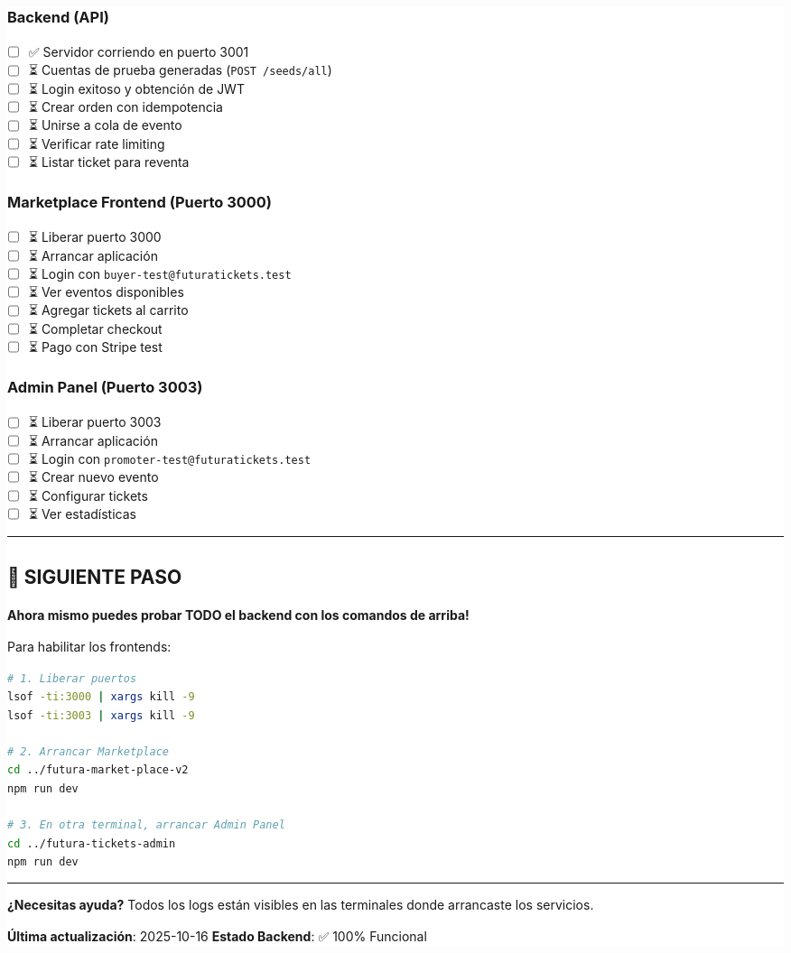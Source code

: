### Backend (API)
- [ ] ✅ Servidor corriendo en puerto 3001
- [ ] ⏳ Cuentas de prueba generadas (`POST /seeds/all`)
- [ ] ⏳ Login exitoso y obtención de JWT
- [ ] ⏳ Crear orden con idempotencia
- [ ] ⏳ Unirse a cola de evento
- [ ] ⏳ Verificar rate limiting
- [ ] ⏳ Listar ticket para reventa

### Marketplace Frontend (Puerto 3000)
- [ ] ⏳ Liberar puerto 3000
- [ ] ⏳ Arrancar aplicación
- [ ] ⏳ Login con `buyer-test@futuratickets.test`
- [ ] ⏳ Ver eventos disponibles
- [ ] ⏳ Agregar tickets al carrito
- [ ] ⏳ Completar checkout
- [ ] ⏳ Pago con Stripe test

### Admin Panel (Puerto 3003)
- [ ] ⏳ Liberar puerto 3003
- [ ] ⏳ Arrancar aplicación
- [ ] ⏳ Login con `promoter-test@futuratickets.test`
- [ ] ⏳ Crear nuevo evento
- [ ] ⏳ Configurar tickets
- [ ] ⏳ Ver estadísticas

---

## 🚀 SIGUIENTE PASO

**Ahora mismo puedes probar TODO el backend con los comandos de arriba!**

Para habilitar los frontends:

```bash
# 1. Liberar puertos
lsof -ti:3000 | xargs kill -9
lsof -ti:3003 | xargs kill -9

# 2. Arrancar Marketplace
cd ../futura-market-place-v2
npm run dev

# 3. En otra terminal, arrancar Admin Panel
cd ../futura-tickets-admin
npm run dev
```

---

**¿Necesitas ayuda?** Todos los logs están visibles en las terminales donde arrancaste los servicios.

**Última actualización**: 2025-10-16
**Estado Backend**: ✅ 100% Funcional
